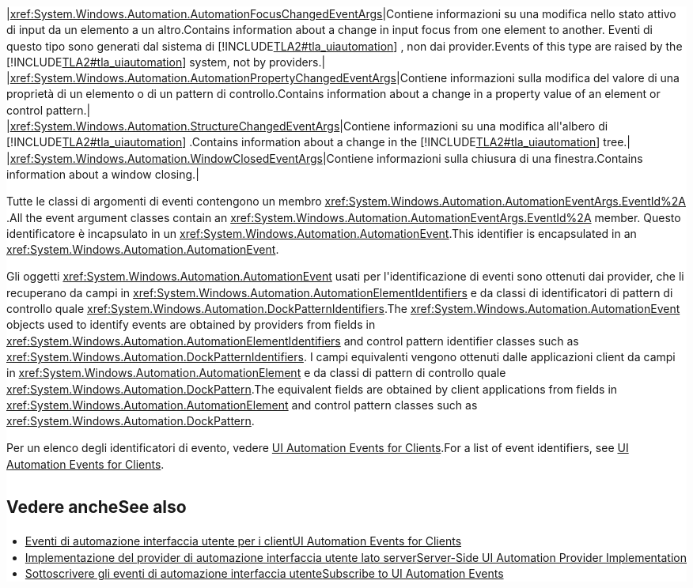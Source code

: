 |<xref:System.Windows.Automation.AutomationFocusChangedEventArgs>|<span data-ttu-id="bd596-144">Contiene informazioni su una modifica nello stato attivo di input da un elemento a un altro.</span><span class="sxs-lookup"><span data-stu-id="bd596-144">Contains information about a change in input focus from one element to another.</span></span> <span data-ttu-id="bd596-145">Eventi di questo tipo sono generati dal sistema di [!INCLUDE[TLA2#tla_uiautomation](../../../includes/tla2sharptla-uiautomation-md.md)] , non dai provider.</span><span class="sxs-lookup"><span data-stu-id="bd596-145">Events of this type are raised by the [!INCLUDE[TLA2#tla_uiautomation](../../../includes/tla2sharptla-uiautomation-md.md)] system, not by providers.</span></span>|  
|<xref:System.Windows.Automation.AutomationPropertyChangedEventArgs>|<span data-ttu-id="bd596-146">Contiene informazioni sulla modifica del valore di una proprietà di un elemento o di un pattern di controllo.</span><span class="sxs-lookup"><span data-stu-id="bd596-146">Contains information about a change in a property value of an element or control pattern.</span></span>|  
|<xref:System.Windows.Automation.StructureChangedEventArgs>|<span data-ttu-id="bd596-147">Contiene informazioni su una modifica all'albero di [!INCLUDE[TLA2#tla_uiautomation](../../../includes/tla2sharptla-uiautomation-md.md)] .</span><span class="sxs-lookup"><span data-stu-id="bd596-147">Contains information about a change in the [!INCLUDE[TLA2#tla_uiautomation](../../../includes/tla2sharptla-uiautomation-md.md)] tree.</span></span>|  
|<xref:System.Windows.Automation.WindowClosedEventArgs>|<span data-ttu-id="bd596-148">Contiene informazioni sulla chiusura di una finestra.</span><span class="sxs-lookup"><span data-stu-id="bd596-148">Contains information about a window closing.</span></span>|  
  
 <span data-ttu-id="bd596-149">Tutte le classi di argomenti di eventi contengono un membro <xref:System.Windows.Automation.AutomationEventArgs.EventId%2A> .</span><span class="sxs-lookup"><span data-stu-id="bd596-149">All the event argument classes contain an <xref:System.Windows.Automation.AutomationEventArgs.EventId%2A> member.</span></span> <span data-ttu-id="bd596-150">Questo identificatore è incapsulato in un <xref:System.Windows.Automation.AutomationEvent>.</span><span class="sxs-lookup"><span data-stu-id="bd596-150">This identifier is encapsulated in an <xref:System.Windows.Automation.AutomationEvent>.</span></span>  
  
 <span data-ttu-id="bd596-151">Gli oggetti <xref:System.Windows.Automation.AutomationEvent> usati per l'identificazione di eventi sono ottenuti dai provider, che li recuperano da campi in <xref:System.Windows.Automation.AutomationElementIdentifiers> e da classi di identificatori di pattern di controllo quale <xref:System.Windows.Automation.DockPatternIdentifiers>.</span><span class="sxs-lookup"><span data-stu-id="bd596-151">The <xref:System.Windows.Automation.AutomationEvent> objects used to identify events are obtained by providers from fields in <xref:System.Windows.Automation.AutomationElementIdentifiers> and control pattern identifier classes such as <xref:System.Windows.Automation.DockPatternIdentifiers>.</span></span> <span data-ttu-id="bd596-152">I campi equivalenti vengono ottenuti dalle applicazioni client da campi in <xref:System.Windows.Automation.AutomationElement> e da classi di pattern di controllo quale <xref:System.Windows.Automation.DockPattern>.</span><span class="sxs-lookup"><span data-stu-id="bd596-152">The equivalent fields are obtained by client applications from fields in <xref:System.Windows.Automation.AutomationElement> and control pattern classes such as <xref:System.Windows.Automation.DockPattern>.</span></span>  
  
 <span data-ttu-id="bd596-153">Per un elenco degli identificatori di evento, vedere [UI Automation Events for Clients](ui-automation-events-for-clients.md).</span><span class="sxs-lookup"><span data-stu-id="bd596-153">For a list of event identifiers, see [UI Automation Events for Clients](ui-automation-events-for-clients.md).</span></span>  
  
## <a name="see-also"></a><span data-ttu-id="bd596-154">Vedere anche</span><span class="sxs-lookup"><span data-stu-id="bd596-154">See also</span></span>

- [<span data-ttu-id="bd596-155">Eventi di automazione interfaccia utente per i client</span><span class="sxs-lookup"><span data-stu-id="bd596-155">UI Automation Events for Clients</span></span>](ui-automation-events-for-clients.md)
- [<span data-ttu-id="bd596-156">Implementazione del provider di automazione interfaccia utente lato server</span><span class="sxs-lookup"><span data-stu-id="bd596-156">Server-Side UI Automation Provider Implementation</span></span>](server-side-ui-automation-provider-implementation.md)
- [<span data-ttu-id="bd596-157">Sottoscrivere gli eventi di automazione interfaccia utente</span><span class="sxs-lookup"><span data-stu-id="bd596-157">Subscribe to UI Automation Events</span></span>](subscribe-to-ui-automation-events.md)
